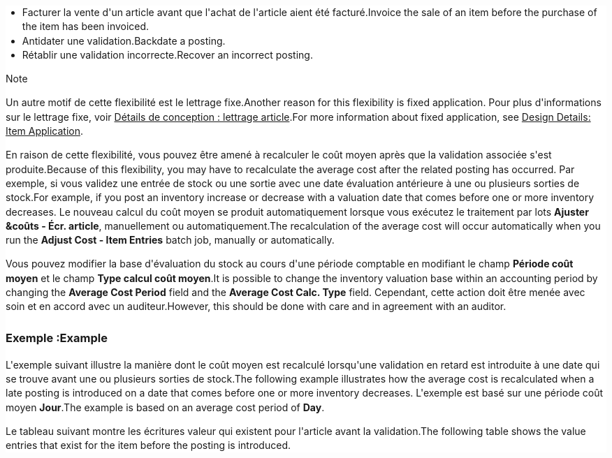 -   <span data-ttu-id="41b33-431">Facturer la vente d'un article avant que l'achat de l'article aient été facturé.</span><span class="sxs-lookup"><span data-stu-id="41b33-431">Invoice the sale of an item before the purchase of the item has been invoiced.</span></span>  
-   <span data-ttu-id="41b33-432">Antidater une validation.</span><span class="sxs-lookup"><span data-stu-id="41b33-432">Backdate a posting.</span></span>  
-   <span data-ttu-id="41b33-433">Rétablir une validation incorrecte.</span><span class="sxs-lookup"><span data-stu-id="41b33-433">Recover an incorrect posting.</span></span>  

> [!NOTE]  
>  <span data-ttu-id="41b33-434">Un autre motif de cette flexibilité est le lettrage fixe.</span><span class="sxs-lookup"><span data-stu-id="41b33-434">Another reason for this flexibility is fixed application.</span></span> <span data-ttu-id="41b33-435">Pour plus d'informations sur le lettrage fixe, voir [Détails de conception : lettrage article](design-details-item-application.md).</span><span class="sxs-lookup"><span data-stu-id="41b33-435">For more information about fixed application, see [Design Details: Item Application](design-details-item-application.md).</span></span>  

 <span data-ttu-id="41b33-436">En raison de cette flexibilité, vous pouvez être amené à recalculer le coût moyen après que la validation associée s'est produite.</span><span class="sxs-lookup"><span data-stu-id="41b33-436">Because of this flexibility, you may have to recalculate the average cost after the related posting has occurred.</span></span> <span data-ttu-id="41b33-437">Par exemple, si vous validez une entrée de stock ou une sortie avec une date évaluation antérieure à une ou plusieurs sorties de stock.</span><span class="sxs-lookup"><span data-stu-id="41b33-437">For example, if you post an inventory increase or decrease with a valuation date that comes before one or more inventory decreases.</span></span> <span data-ttu-id="41b33-438">Le nouveau calcul du coût moyen se produit automatiquement lorsque vous exécutez le traitement par lots **Ajuster &coûts - Écr. article**, manuellement ou automatiquement.</span><span class="sxs-lookup"><span data-stu-id="41b33-438">The recalculation of the average cost will occur automatically when you run the **Adjust Cost - Item Entries** batch job, manually or automatically.</span></span>  

 <span data-ttu-id="41b33-439">Vous pouvez modifier la base d'évaluation du stock au cours d'une période comptable en modifiant le champ **Période coût moyen** et le champ **Type calcul coût moyen**.</span><span class="sxs-lookup"><span data-stu-id="41b33-439">It is possible to change the inventory valuation base within an accounting period by changing the **Average Cost Period** field and the **Average Cost Calc. Type** field.</span></span> <span data-ttu-id="41b33-440">Cependant, cette action doit être menée avec soin et en accord avec un auditeur.</span><span class="sxs-lookup"><span data-stu-id="41b33-440">However, this should be done with care and in agreement with an auditor.</span></span>  

### <a name="example"></a><span data-ttu-id="41b33-441">Exemple :</span><span class="sxs-lookup"><span data-stu-id="41b33-441">Example</span></span>  
 <span data-ttu-id="41b33-442">L'exemple suivant illustre la manière dont le coût moyen est recalculé lorsqu'une validation en retard est introduite à une date qui se trouve avant une ou plusieurs sorties de stock.</span><span class="sxs-lookup"><span data-stu-id="41b33-442">The following example illustrates how the average cost is recalculated when a late posting is introduced on a date that comes before one or more inventory decreases.</span></span> <span data-ttu-id="41b33-443">L'exemple est basé sur une période coût moyen **Jour**.</span><span class="sxs-lookup"><span data-stu-id="41b33-443">The example is based on an average cost period of **Day**.</span></span>  

 <span data-ttu-id="41b33-444">Le tableau suivant montre les écritures valeur qui existent pour l'article avant la validation.</span><span class="sxs-lookup"><span data-stu-id="41b33-444">The following table shows the value entries that exist for the item before the posting is introduced.</span></span>  
